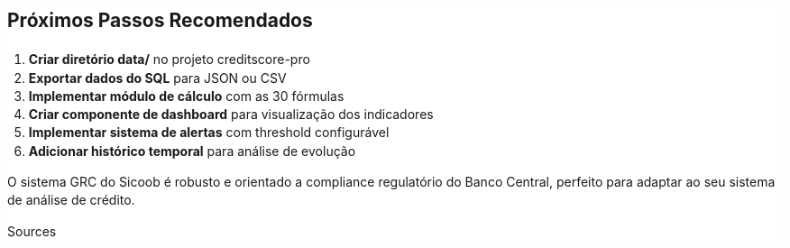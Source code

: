 ## Próximos Passos Recomendados

1. **Criar diretório data/** no projeto creditscore-pro
2. **Exportar dados do SQL** para JSON ou CSV
3. **Implementar módulo de cálculo** com as 30 fórmulas
4. **Criar componente de dashboard** para visualização dos indicadores
5. **Implementar sistema de alertas** com threshold configurável
6. **Adicionar histórico temporal** para análise de evolução

O sistema GRC do Sicoob é robusto e orientado a compliance regulatório do Banco Central, perfeito para adaptar ao seu sistema de análise de crédito.

Sources
